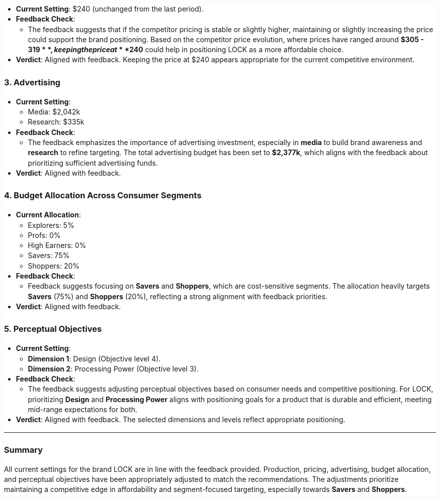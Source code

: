    - **Current Setting**: $240 (unchanged from the last period).
   - **Feedback Check**:
     - The feedback suggests that if the competitor pricing is stable or slightly higher, maintaining or slightly increasing the price could support the brand positioning. Based on the competitor price evolution, where prices have ranged around **$305 - $319**, keeping the price at **$240** could help in positioning LOCK as a more affordable choice.
   - **Verdict**: Aligned with feedback. Keeping the price at $240 appears appropriate for the current competitive environment.

### 3. **Advertising**

   - **Current Setting**:
     - Media: $2,042k
     - Research: $335k
   - **Feedback Check**:
     - The feedback emphasizes the importance of advertising investment, especially in **media** to build brand awareness and **research** to refine targeting. The total advertising budget has been set to **$2,377k**, which aligns with the feedback about prioritizing sufficient advertising funds.
   - **Verdict**: Aligned with feedback.

### 4. **Budget Allocation Across Consumer Segments**

   - **Current Allocation**:
     - Explorers: 5%
     - Profs: 0%
     - High Earners: 0%
     - Savers: 75%
     - Shoppers: 20%
   - **Feedback Check**:
     - Feedback suggests focusing on **Savers** and **Shoppers**, which are cost-sensitive segments. The allocation heavily targets **Savers** (75%) and **Shoppers** (20%), reflecting a strong alignment with feedback priorities.
   - **Verdict**: Aligned with feedback.

### 5. **Perceptual Objectives**

   - **Current Setting**: 
     - **Dimension 1**: Design (Objective level 4).
     - **Dimension 2**: Processing Power (Objective level 3).
   - **Feedback Check**:
     - The feedback suggests adjusting perceptual objectives based on consumer needs and competitive positioning. For LOCK, prioritizing **Design** and **Processing Power** aligns with positioning goals for a product that is durable and efficient, meeting mid-range expectations for both.
   - **Verdict**: Aligned with feedback. The selected dimensions and levels reflect appropriate positioning.

---

### Summary

All current settings for the brand LOCK are in line with the feedback provided. Production, pricing, advertising, budget allocation, and perceptual objectives have been appropriately adjusted to match the recommendations. The adjustments prioritize maintaining a competitive edge in affordability and segment-focused targeting, especially towards **Savers** and **Shoppers**.
